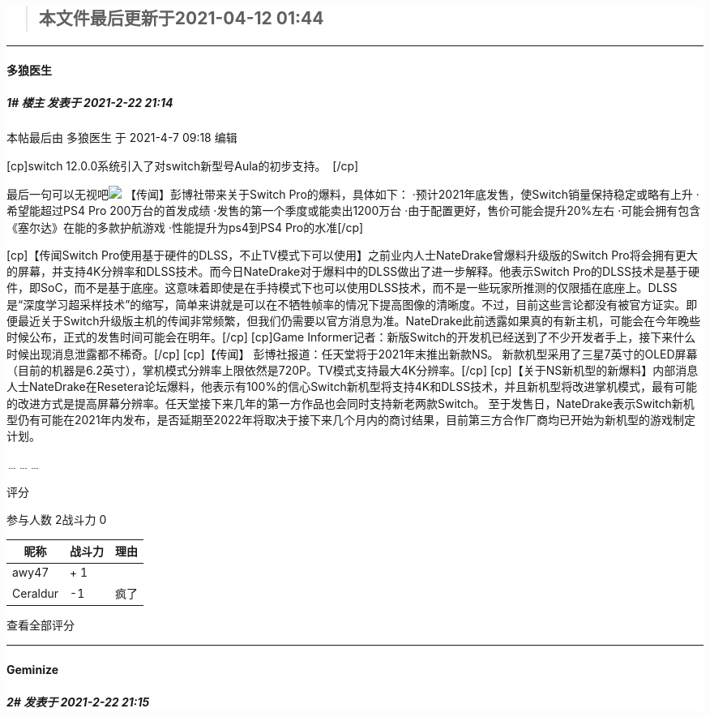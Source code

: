 > ## **本文件最后更新于2021-04-12 01:44** 



-----

####  多狼医生  
##### 1#       楼主       发表于 2021-2-22 21:14


 本帖最后由 多狼医生 于 2021-4-7 09:18 编辑 

[cp]switch 12.0.0系统引入了对switch新型号Aula的初步支持。  ​​​[/cp]

最后一句可以无视吧<img src="https://static.saraba1st.com/image/smiley/face2017/068.png" referrerpolicy="no-referrer">
【传闻】彭博社带来关于Switch Pro的爆料，具体如下：
·预计2021年底发售，使Switch销量保持稳定或略有上升
·希望能超过PS4 Pro 200万台的首发成绩
·发售的第一个季度或能卖出1200万台
·由于配置更好，售价可能会提升20%左右
·可能会拥有包含《塞尔达》在能的多款护航游戏
·性能提升为ps4到PS4 Pro的水准[/cp]

[cp]【传闻Switch Pro使用基于硬件的DLSS，不止TV模式下可以使用】之前业内人士NateDrake曾爆料升级版的Switch Pro将会拥有更大的屏幕，并支持4K分辨率和DLSS技术。而今日NateDrake对于爆料中的DLSS做出了进一步解释。他表示Switch Pro的DLSS技术是基于硬件，即SoC，而不是基于底座。这意味着即使是在手持模式下也可以使用DLSS技术，而不是一些玩家所推测的仅限插在底座上。DLSS是“深度学习超采样技术”的缩写，简单来讲就是可以在不牺牲帧率的情况下提高图像的清晰度。不过，目前这些言论都没有被官方证实。即便最近关于Switch升级版主机的传闻非常频繁，但我们仍需要以官方消息为准。NateDrake此前透露如果真的有新主机，可能会在今年晚些时候公布，正式的发售时间可能会在明年。[/cp]
[cp]Game Informer记者：新版Switch的开发机已经送到了不少开发者手上，接下来什么时候出现消息泄露都不稀奇。 ​​​[/cp]
[cp]【传闻】
彭博社报道：任天堂将于2021年末推出新款NS。
新款机型采用了三星7英寸的OLED屏幕（目前的机器是6.2英寸），掌机模式分辨率上限依然是720P。TV模式支持最大4K分辨率。 ​​​[/cp]
[cp]【关于NS新机型的新爆料】内部消息人士NateDrake在Resetera论坛爆料，他表示有100%的信心Switch新机型将支持4K和DLSS技术，并且新机型将改进掌机模式，最有可能的改进方式是提高屏幕分辨率。任天堂接下来几年的第一方作品也会同时支持新老两款Switch。
至于发售日，NateDrake表示Switch新机型仍有可能在2021年内发布，是否延期至2022年将取决于接下来几个月内的商讨结果，目前第三方合作厂商均已开始为新机型的游戏制定计划。


﹍﹍﹍

评分


 参与人数 2战斗力 0

|昵称|战斗力|理由|
|----|---|---|
| awy47| + 1||
| Ceraldur|-1|疯了|


查看全部评分


-----

####  Geminize  
##### 2#       发表于 2021-2-22 21:15
